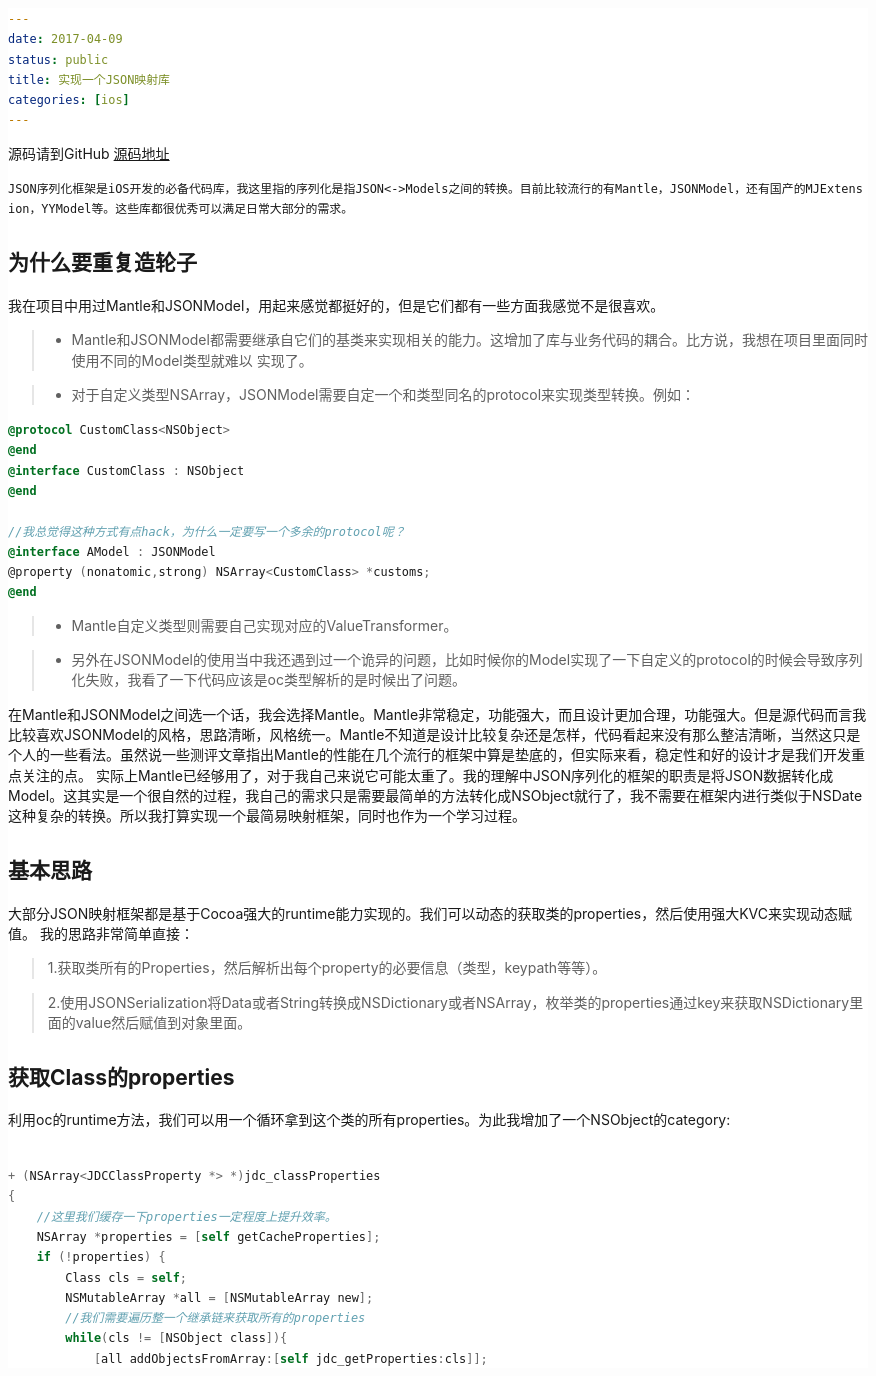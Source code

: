 ```yaml
---
date: 2017-04-09
status: public
title: 实现一个JSON映射库
categories: [ios]
---
```


 源码请到GitHub [源码地址](https://github.com/nightwolf-chen/JDCJsonExtension)

    JSON序列化框架是iOS开发的必备代码库，我这里指的序列化是指JSON<->Models之间的转换。目前比较流行的有Mantle，JSONModel，还有国产的MJExtension，YYModel等。这些库都很优秀可以满足日常大部分的需求。
## 为什么要重复造轮子
我在项目中用过Mantle和JSONModel，用起来感觉都挺好的，但是它们都有一些方面我感觉不是很喜欢。

>*  Mantle和JSONModel都需要继承自它们的基类来实现相关的能力。这增加了库与业务代码的耦合。比方说，我想在项目里面同时使用不同的Model类型就难以
实现了。

>*  对于自定义类型NSArray，JSONModel需要自定一个和类型同名的protocol来实现类型转换。例如：

``` objective-c
@protocol CustomClass<NSObject>
@end
@interface CustomClass : NSObject
@end

//我总觉得这种方式有点hack，为什么一定要写一个多余的protocol呢？
@interface AModel : JSONModel
@property (nonatomic,strong) NSArray<CustomClass> *customs;
@end

```
>* Mantle自定义类型则需要自己实现对应的ValueTransformer。

>* 另外在JSONModel的使用当中我还遇到过一个诡异的问题，比如时候你的Model实现了一下自定义的protocol的时候会导致序列化失败，我看了一下代码应该是oc类型解析的是时候出了问题。

在Mantle和JSONModel之间选一个话，我会选择Mantle。Mantle非常稳定，功能强大，而且设计更加合理，功能强大。但是源代码而言我比较喜欢JSONModel的风格，思路清晰，风格统一。Mantle不知道是设计比较复杂还是怎样，代码看起来没有那么整洁清晰，当然这只是个人的一些看法。虽然说一些测评文章指出Mantle的性能在几个流行的框架中算是垫底的，但实际来看，稳定性和好的设计才是我们开发重点关注的点。
实际上Mantle已经够用了，对于我自己来说它可能太重了。我的理解中JSON序列化的框架的职责是将JSON数据转化成Model。这其实是一个很自然的过程，我自己的需求只是需要最简单的方法转化成NSObject就行了，我不需要在框架内进行类似于NSDate这种复杂的转换。所以我打算实现一个最简易映射框架，同时也作为一个学习过程。

## 基本思路
大部分JSON映射框架都是基于Cocoa强大的runtime能力实现的。我们可以动态的获取类的properties，然后使用强大KVC来实现动态赋值。
我的思路非常简单直接：

> 1.获取类所有的Properties，然后解析出每个property的必要信息（类型，keypath等等）。

> 2.使用JSONSerialization将Data或者String转换成NSDictionary或者NSArray，枚举类的properties通过key来获取NSDictionary里面的value然后赋值到对象里面。

## 获取Class的properties
利用oc的runtime方法，我们可以用一个循环拿到这个类的所有properties。为此我增加了一个NSObject的category:
``` objective-c

+ (NSArray<JDCClassProperty *> *)jdc_classProperties
{
    //这里我们缓存一下properties一定程度上提升效率。
    NSArray *properties = [self getCacheProperties];
    if (!properties) {
        Class cls = self;
        NSMutableArray *all = [NSMutableArray new];
        //我们需要遍历整一个继承链来获取所有的properties
        while(cls != [NSObject class]){
            [all addObjectsFromArray:[self jdc_getProperties:cls]];
```